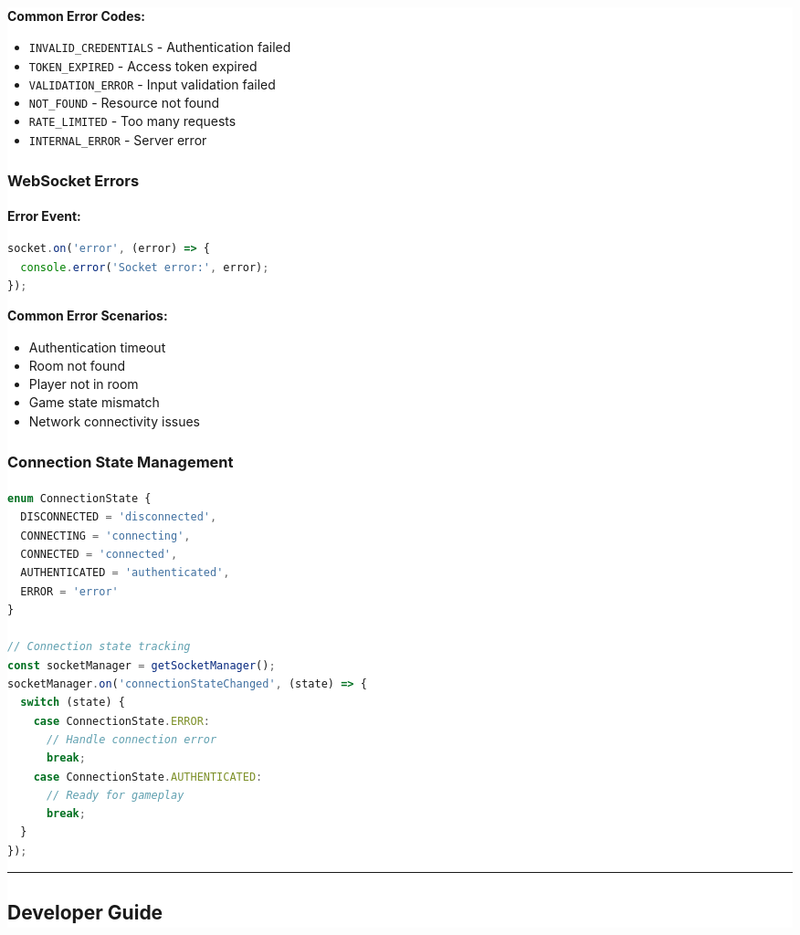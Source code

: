 **Common Error Codes:**
- `INVALID_CREDENTIALS` - Authentication failed
- `TOKEN_EXPIRED` - Access token expired
- `VALIDATION_ERROR` - Input validation failed
- `NOT_FOUND` - Resource not found
- `RATE_LIMITED` - Too many requests
- `INTERNAL_ERROR` - Server error

### WebSocket Errors

**Error Event:**
```typescript
socket.on('error', (error) => {
  console.error('Socket error:', error);
});
```

**Common Error Scenarios:**
- Authentication timeout
- Room not found
- Player not in room
- Game state mismatch
- Network connectivity issues

### Connection State Management

```typescript
enum ConnectionState {
  DISCONNECTED = 'disconnected',
  CONNECTING = 'connecting',
  CONNECTED = 'connected',
  AUTHENTICATED = 'authenticated',
  ERROR = 'error'
}

// Connection state tracking
const socketManager = getSocketManager();
socketManager.on('connectionStateChanged', (state) => {
  switch (state) {
    case ConnectionState.ERROR:
      // Handle connection error
      break;
    case ConnectionState.AUTHENTICATED:
      // Ready for gameplay
      break;
  }
});
```

---

## Developer Guide
